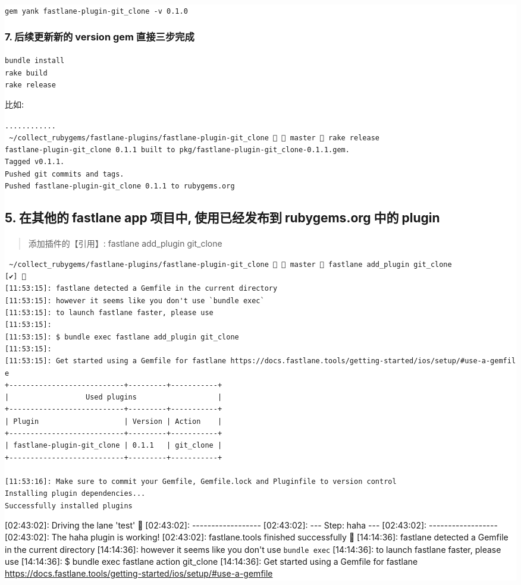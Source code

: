 ```
gem yank fastlane-plugin-git_clone -v 0.1.0
```

### 7. 后续更新新的 version gem 直接三步完成

```
bundle install
rake build
rake release
```

比如:

```
............
 ~/collect_rubygems/fastlane-plugins/fastlane-plugin-git_clone   master  rake release
fastlane-plugin-git_clone 0.1.1 built to pkg/fastlane-plugin-git_clone-0.1.1.gem.
Tagged v0.1.1.
Pushed git commits and tags.
Pushed fastlane-plugin-git_clone 0.1.1 to rubygems.org
```



## 5. 在其他的 fastlane app 项目中, 使用已经发布到 rubygems.org 中的 plugin

> 添加插件的【引用】: fastlane add_plugin git_clone

```
 ~/collect_rubygems/fastlane-plugins/fastlane-plugin-git_clone   master  fastlane add_plugin git_clone
[✔] 🚀
[11:53:15]: fastlane detected a Gemfile in the current directory
[11:53:15]: however it seems like you don't use `bundle exec`
[11:53:15]: to launch fastlane faster, please use
[11:53:15]:
[11:53:15]: $ bundle exec fastlane add_plugin git_clone
[11:53:15]:
[11:53:15]: Get started using a Gemfile for fastlane https://docs.fastlane.tools/getting-started/ios/setup/#use-a-gemfile
+---------------------------+---------+-----------+
|                  Used plugins                   |
+---------------------------+---------+-----------+
| Plugin                    | Version | Action    |
+---------------------------+---------+-----------+
| fastlane-plugin-git_clone | 0.1.1   | git_clone |
+---------------------------+---------+-----------+

[11:53:16]: Make sure to commit your Gemfile, Gemfile.lock and Pluginfile to version control
Installing plugin dependencies...
Successfully installed plugins
```




[02:43:02]: Driving the lane 'test' 🚀
[02:43:02]: ------------------
[02:43:02]: --- Step: haha ---
[02:43:02]: ------------------
[02:43:02]: The haha plugin is working!
[02:43:02]: fastlane.tools finished successfully 🎉
[14:14:36]: fastlane detected a Gemfile in the current directory
[14:14:36]: however it seems like you don't use `bundle exec`
[14:14:36]: to launch fastlane faster, please use
[14:14:36]: $ bundle exec fastlane action git_clone
[14:14:36]: Get started using a Gemfile for fastlane https://docs.fastlane.tools/getting-started/ios/setup/#use-a-gemfile